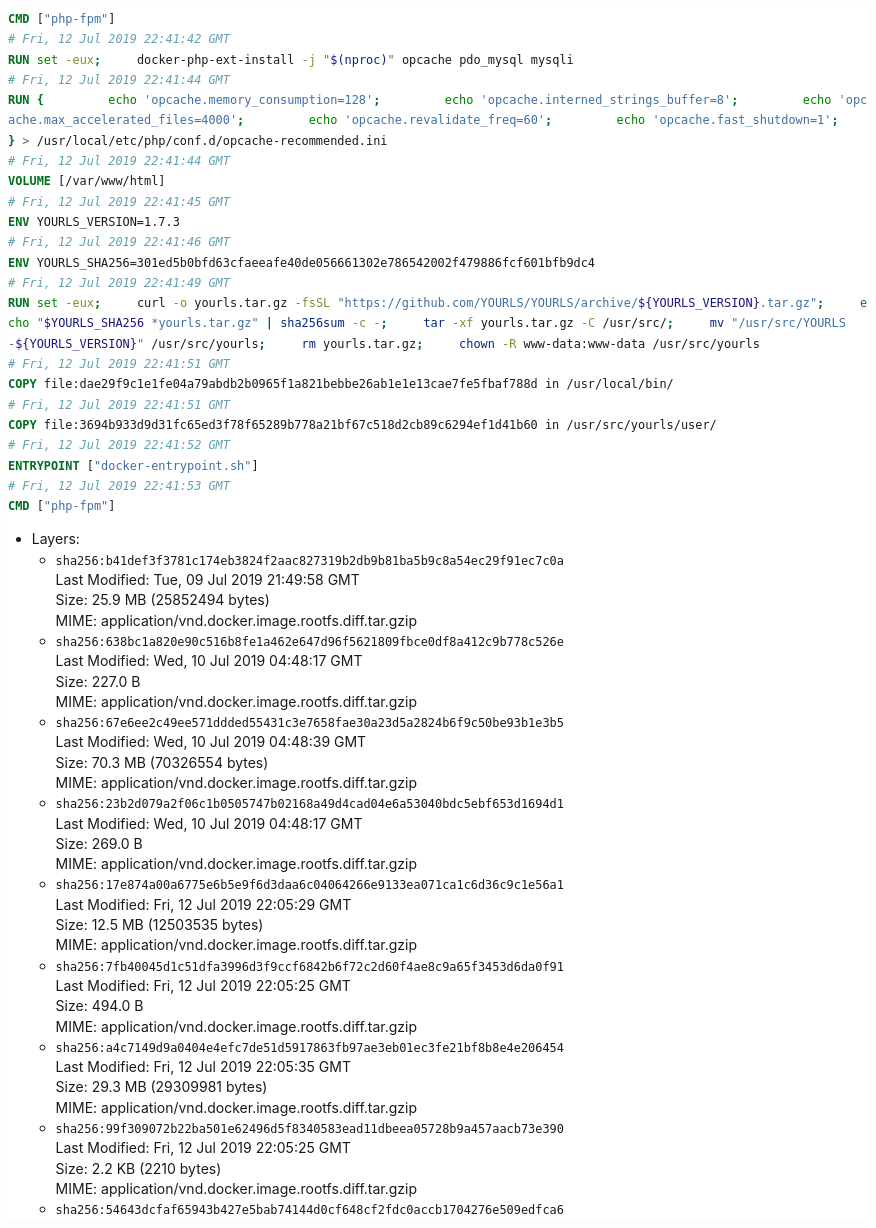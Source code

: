 ```dockerfile
CMD ["php-fpm"]
# Fri, 12 Jul 2019 22:41:42 GMT
RUN set -eux;     docker-php-ext-install -j "$(nproc)" opcache pdo_mysql mysqli
# Fri, 12 Jul 2019 22:41:44 GMT
RUN {         echo 'opcache.memory_consumption=128';         echo 'opcache.interned_strings_buffer=8';         echo 'opcache.max_accelerated_files=4000';         echo 'opcache.revalidate_freq=60';         echo 'opcache.fast_shutdown=1';     } > /usr/local/etc/php/conf.d/opcache-recommended.ini
# Fri, 12 Jul 2019 22:41:44 GMT
VOLUME [/var/www/html]
# Fri, 12 Jul 2019 22:41:45 GMT
ENV YOURLS_VERSION=1.7.3
# Fri, 12 Jul 2019 22:41:46 GMT
ENV YOURLS_SHA256=301ed5b0bfd63cfaeeafe40de056661302e786542002f479886fcf601bfb9dc4
# Fri, 12 Jul 2019 22:41:49 GMT
RUN set -eux;     curl -o yourls.tar.gz -fsSL "https://github.com/YOURLS/YOURLS/archive/${YOURLS_VERSION}.tar.gz";     echo "$YOURLS_SHA256 *yourls.tar.gz" | sha256sum -c -;     tar -xf yourls.tar.gz -C /usr/src/;     mv "/usr/src/YOURLS-${YOURLS_VERSION}" /usr/src/yourls;     rm yourls.tar.gz;     chown -R www-data:www-data /usr/src/yourls
# Fri, 12 Jul 2019 22:41:51 GMT
COPY file:dae29f9c1e1fe04a79abdb2b0965f1a821bebbe26ab1e1e13cae7fe5fbaf788d in /usr/local/bin/ 
# Fri, 12 Jul 2019 22:41:51 GMT
COPY file:3694b933d9d31fc65ed3f78f65289b778a21bf67c518d2cb89c6294ef1d41b60 in /usr/src/yourls/user/ 
# Fri, 12 Jul 2019 22:41:52 GMT
ENTRYPOINT ["docker-entrypoint.sh"]
# Fri, 12 Jul 2019 22:41:53 GMT
CMD ["php-fpm"]
```

-	Layers:
	-	`sha256:b41def3f3781c174eb3824f2aac827319b2db9b81ba5b9c8a54ec29f91ec7c0a`  
		Last Modified: Tue, 09 Jul 2019 21:49:58 GMT  
		Size: 25.9 MB (25852494 bytes)  
		MIME: application/vnd.docker.image.rootfs.diff.tar.gzip
	-	`sha256:638bc1a820e90c516b8fe1a462e647d96f5621809fbce0df8a412c9b778c526e`  
		Last Modified: Wed, 10 Jul 2019 04:48:17 GMT  
		Size: 227.0 B  
		MIME: application/vnd.docker.image.rootfs.diff.tar.gzip
	-	`sha256:67e6ee2c49ee571ddded55431c3e7658fae30a23d5a2824b6f9c50be93b1e3b5`  
		Last Modified: Wed, 10 Jul 2019 04:48:39 GMT  
		Size: 70.3 MB (70326554 bytes)  
		MIME: application/vnd.docker.image.rootfs.diff.tar.gzip
	-	`sha256:23b2d079a2f06c1b0505747b02168a49d4cad04e6a53040bdc5ebf653d1694d1`  
		Last Modified: Wed, 10 Jul 2019 04:48:17 GMT  
		Size: 269.0 B  
		MIME: application/vnd.docker.image.rootfs.diff.tar.gzip
	-	`sha256:17e874a00a6775e6b5e9f6d3daa6c04064266e9133ea071ca1c6d36c9c1e56a1`  
		Last Modified: Fri, 12 Jul 2019 22:05:29 GMT  
		Size: 12.5 MB (12503535 bytes)  
		MIME: application/vnd.docker.image.rootfs.diff.tar.gzip
	-	`sha256:7fb40045d1c51dfa3996d3f9ccf6842b6f72c2d60f4ae8c9a65f3453d6da0f91`  
		Last Modified: Fri, 12 Jul 2019 22:05:25 GMT  
		Size: 494.0 B  
		MIME: application/vnd.docker.image.rootfs.diff.tar.gzip
	-	`sha256:a4c7149d9a0404e4efc7de51d5917863fb97ae3eb01ec3fe21bf8b8e4e206454`  
		Last Modified: Fri, 12 Jul 2019 22:05:35 GMT  
		Size: 29.3 MB (29309981 bytes)  
		MIME: application/vnd.docker.image.rootfs.diff.tar.gzip
	-	`sha256:99f309072b22ba501e62496d5f8340583ead11dbeea05728b9a457aacb73e390`  
		Last Modified: Fri, 12 Jul 2019 22:05:25 GMT  
		Size: 2.2 KB (2210 bytes)  
		MIME: application/vnd.docker.image.rootfs.diff.tar.gzip
	-	`sha256:54643dcfaf65943b427e5bab74144d0cf648cf2fdc0accb1704276e509edfca6`  